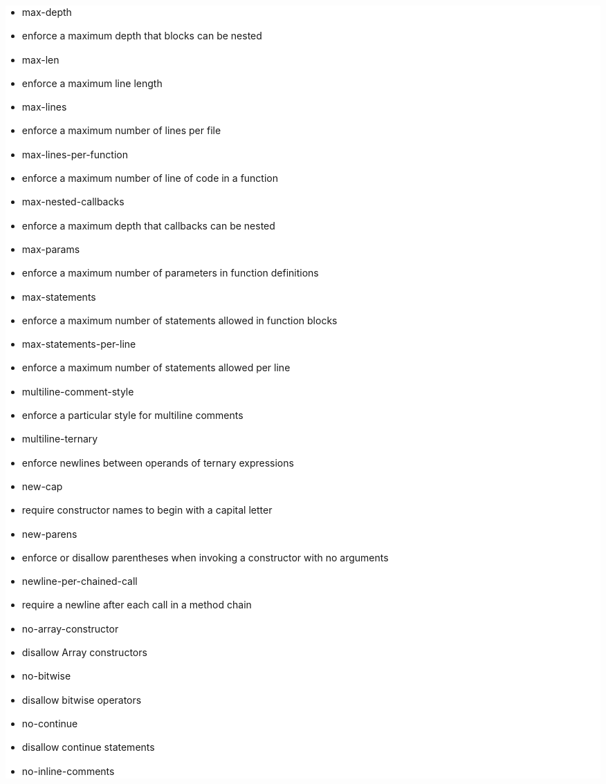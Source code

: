 * max-depth

 - enforce a maximum depth that blocks can be nested

* max-len

 - enforce a maximum line length

* max-lines

 - enforce a maximum number of lines per file

* max-lines-per-function

 - enforce a maximum number of line of code in a function

* max-nested-callbacks

 - enforce a maximum depth that callbacks can be nested

* max-params

 - enforce a maximum number of parameters in function definitions

* max-statements

 - enforce a maximum number of statements allowed in function blocks

* max-statements-per-line

 - enforce a maximum number of statements allowed per line

* multiline-comment-style

 - enforce a particular style for multiline comments

* multiline-ternary

 - enforce newlines between operands of ternary expressions

* new-cap

 - require constructor names to begin with a capital letter

* new-parens

 - enforce or disallow parentheses when invoking a constructor with no arguments

* newline-per-chained-call

 - require a newline after each call in a method chain

* no-array-constructor

 - disallow Array constructors

* no-bitwise

 - disallow bitwise operators

* no-continue

 - disallow continue statements

* no-inline-comments
